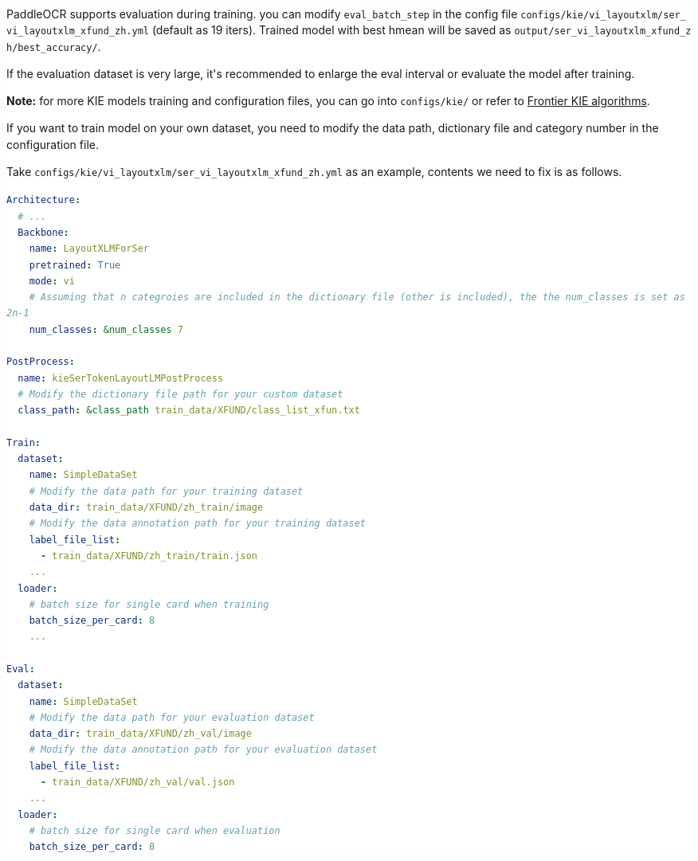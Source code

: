 PaddleOCR supports evaluation during training. you can modify `eval_batch_step` in the config file `configs/kie/vi_layoutxlm/ser_vi_layoutxlm_xfund_zh.yml` (default as 19 iters). Trained model with best hmean will be saved as `output/ser_vi_layoutxlm_xfund_zh/best_accuracy/`.

If the evaluation dataset is very large, it's recommended to enlarge the eval interval or evaluate the model after training.

**Note:** for more KIE models training and configuration files, you can go into `configs/kie/` or refer to [Frontier KIE algorithms](./algorithm_overview_en.md).

If you want to train model on your own dataset, you need to modify the data path, dictionary file and category number in the configuration file.

Take `configs/kie/vi_layoutxlm/ser_vi_layoutxlm_xfund_zh.yml` as an example, contents we need to fix is as follows.

```yaml
Architecture:
  # ...
  Backbone:
    name: LayoutXLMForSer
    pretrained: True
    mode: vi
    # Assuming that n categroies are included in the dictionary file (other is included), the the num_classes is set as 2n-1
    num_classes: &num_classes 7

PostProcess:
  name: kieSerTokenLayoutLMPostProcess
  # Modify the dictionary file path for your custom dataset
  class_path: &class_path train_data/XFUND/class_list_xfun.txt

Train:
  dataset:
    name: SimpleDataSet
    # Modify the data path for your training dataset
    data_dir: train_data/XFUND/zh_train/image
    # Modify the data annotation path for your training dataset
    label_file_list:
      - train_data/XFUND/zh_train/train.json
    ...
  loader:
    # batch size for single card when training
    batch_size_per_card: 8
    ...

Eval:
  dataset:
    name: SimpleDataSet
    # Modify the data path for your evaluation dataset
    data_dir: train_data/XFUND/zh_val/image
    # Modify the data annotation path for your evaluation dataset
    label_file_list:
      - train_data/XFUND/zh_val/val.json
    ...
  loader:
    # batch size for single card when evaluation
    batch_size_per_card: 8
```
